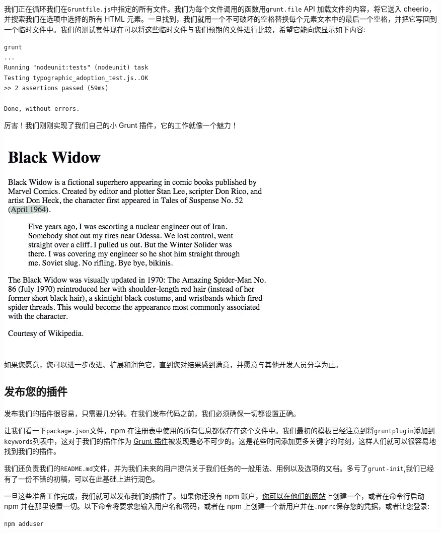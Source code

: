 我们正在循环我们在`Gruntfile.js`中指定的所有文件。我们为每个文件调用的函数用`grunt.file` API 加载文件的内容，将它送入 cheerio，并搜索我们在选项中选择的所有 HTML 元素。一旦找到，我们就用一个不可破坏的空格替换每个元素文本中的最后一个空格，并把它写回到一个临时文件中。我们的测试套件现在可以将这些临时文件与我们预期的文件进行比较，希望它能向您显示如下内容:

```
grunt
...
Running "nodeunit:tests" (nodeunit) task
Testing typographic_adoption_test.js..OK
>> 2 assertions passed (59ms)

Done, without errors.
```

厉害！我们刚刚实现了我们自己的小 Grunt 插件，它的工作就像一个魅力！

![A typographic orphan in a text paragraph](img/200c22b1352f73361599998ac0fe660a.png)

如果您愿意，您可以进一步改进、扩展和润色它，直到您对结果感到满意，并愿意与其他开发人员分享为止。

## 发布您的插件

发布我们的插件很容易，只需要几分钟。在我们发布代码之前，我们必须确保一切都设置正确。

让我们看一下`package.json`文件，npm 在注册表中使用的所有信息都保存在这个文件中。我们最初的模板已经注意到将`gruntplugin`添加到`keywords`列表中，这对于我们的插件作为 [Grunt 插件](http://gruntjs.com/plugins)被发现是必不可少的。这是花些时间添加更多关键字的时刻，这样人们就可以很容易地找到我们的插件。

我们还负责我们的`README.md`文件，并为我们未来的用户提供关于我们任务的一般用法、用例以及选项的文档。多亏了`grunt-init`,我们已经有了一份不错的初稿，可以在此基础上进行润色。

一旦这些准备工作完成，我们就可以发布我们的插件了。如果你还没有 npm 账户，[你可以在他们的网站](https://www.npmjs.com/)上创建一个，或者在命令行启动 npm 并在那里设置一切。以下命令将要求您输入用户名和密码，或者在 npm 上创建一个新用户并在`.npmrc`保存您的凭据，或者让您登录:

```
npm adduser
```

